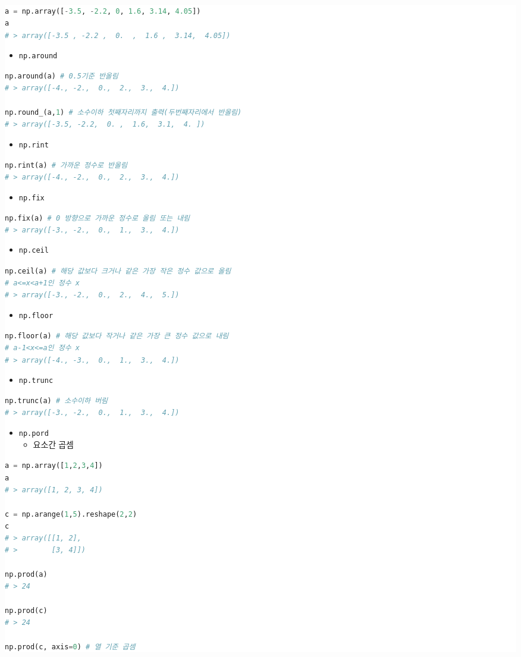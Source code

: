 ```python
a = np.array([-3.5, -2.2, 0, 1.6, 3.14, 4.05])
a
# > array([-3.5 , -2.2 ,  0.  ,  1.6 ,  3.14,  4.05])
```

- `np.around`

```python
np.around(a) # 0.5기준 반올림
# > array([-4., -2.,  0.,  2.,  3.,  4.])

np.round_(a,1) # 소수이하 첫째자리까지 출력(두번째자리에서 반올림)
# > array([-3.5, -2.2,  0. ,  1.6,  3.1,  4. ])
```

- `np.rint`

```python
np.rint(a) # 가까운 정수로 반올림
# > array([-4., -2.,  0.,  2.,  3.,  4.])
```

- `np.fix`

```python
np.fix(a) # 0 방향으로 가까운 정수로 올림 또는 내림
# > array([-3., -2.,  0.,  1.,  3.,  4.])
```

- `np.ceil`

```python
np.ceil(a) # 해당 값보다 크거나 같은 가장 작은 정수 값으로 올림
# a<=x<a+1인 정수 x
# > array([-3., -2.,  0.,  2.,  4.,  5.])
```

- `np.floor`

```python
np.floor(a) # 해당 값보다 작거나 같은 가장 큰 정수 값으로 내림
# a-1<x<=a인 정수 x
# > array([-4., -3.,  0.,  1.,  3.,  4.])
```

- `np.trunc`

```python
np.trunc(a) # 소수이하 버림
# > array([-3., -2.,  0.,  1.,  3.,  4.])
```

- `np.pord`
  - 요소간 곱셈

```python
a = np.array([1,2,3,4])
a
# > array([1, 2, 3, 4])

c = np.arange(1,5).reshape(2,2)
c
# > array([[1, 2],
# >        [3, 4]])

np.prod(a)
# > 24

np.prod(c)
# > 24

np.prod(c, axis=0) # 열 기준 곱셈
```
